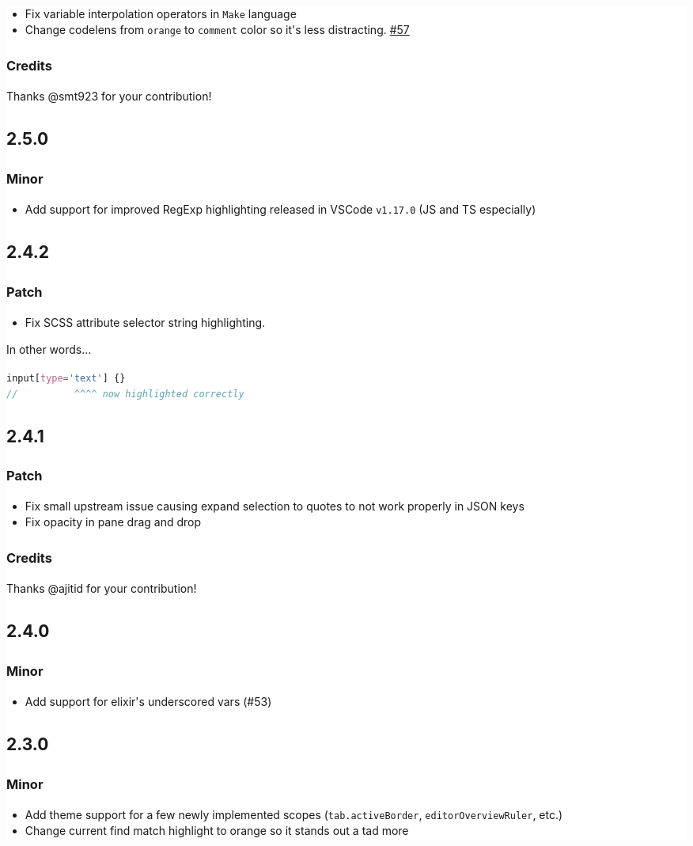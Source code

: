 - Fix variable interpolation operators in `Make` language
- Change codelens from `orange` to `comment` color so it's less distracting. [#57](https://github.com/mathcale/dracula-theme-refined/issues/57)

### Credits

Thanks @smt923 for your contribution!

## 2.5.0

### Minor

- Add support for improved RegExp highlighting released in VSCode `v1.17.0` (JS and TS especially)

## 2.4.2

### Patch

- Fix SCSS attribute selector string highlighting.

In other words...

```scss
input[type='text'] {}
//          ^^^^ now highlighted correctly
```

## 2.4.1

### Patch

- Fix small upstream issue causing expand selection to quotes to not work properly in JSON keys
- Fix opacity in pane drag and drop

### Credits

Thanks @ajitid for your contribution!

## 2.4.0

### Minor

- Add support for elixir's underscored vars (#53)

## 2.3.0

### Minor

- Add theme support for a few newly implemented scopes (`tab.activeBorder`, `editorOverviewRuler`, etc.)
- Change current find match highlight to orange so it stands out a tad more
